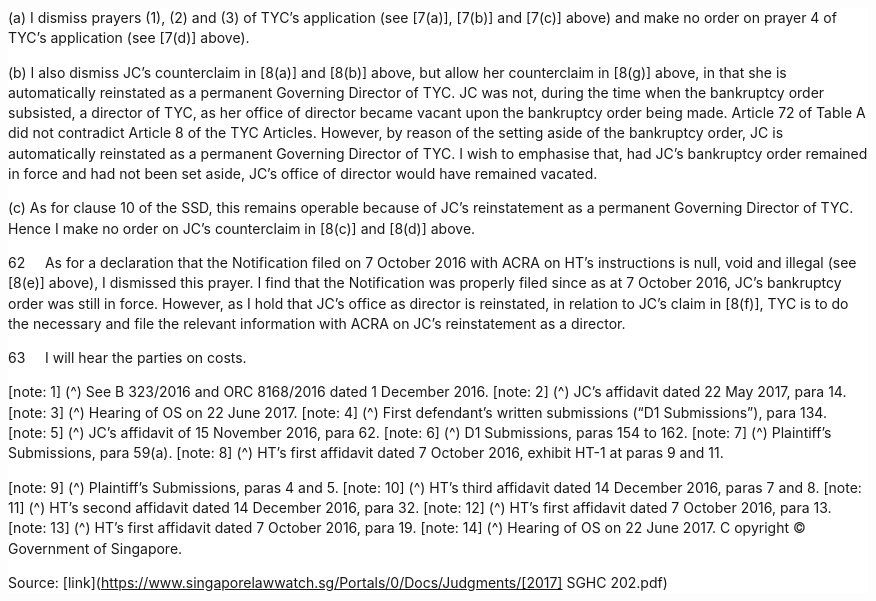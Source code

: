  (a) I dismiss prayers (1), (2) and (3) of TYC’s application (see [7(a)], [7(b)] and [7(c)] above) and make no order on prayer 4 of TYC’s application (see [7(d)] above). 

 (b) I also dismiss JC’s counterclaim in [8(a)] and [8(b)] above, but allow her counterclaim in [8(g)] above, in that she is automatically reinstated as a permanent Governing Director of TYC. JC was not, during the time when the bankruptcy order subsisted, a director of TYC, as her office of director became vacant upon the bankruptcy order being made. Article 72 of Table A did not contradict Article 8 of the TYC Articles. However, by reason of the setting aside of the bankruptcy order, JC is automatically reinstated as a permanent Governing Director of TYC. I wish to emphasise that, had JC’s bankruptcy order remained in force and had not been set aside, JC’s office of director would have remained vacated. 

 (c) As for clause 10 of the SSD, this remains operable because of JC’s reinstatement as a permanent Governing Director of TYC. Hence I make no order on JC’s counterclaim in [8(c)] and [8(d)] above. 

62     As for a declaration that the Notification filed on 7 October 2016 with ACRA on HT’s instructions is null, void and illegal (see [8(e)] above), I dismissed this prayer. I find that the Notification was properly filed since as at 7 October 2016, JC’s bankruptcy order was still in force. However, as I hold that JC’s office as director is reinstated, in relation to JC’s claim in [8(f)], TYC is to do the necessary and file the relevant information with ACRA on JC’s reinstatement as a director. 

63     I will hear the parties on costs. 

[note: 1] (^) See B 323/2016 and ORC 8168/2016 dated 1 December 2016. [note: 2] (^) JC’s affidavit dated 22 May 2017, para 14. [note: 3] (^) Hearing of OS on 22 June 2017. [note: 4] (^) First defendant’s written submissions (“D1 Submissions”), para 134. [note: 5] (^) JC’s affidavit of 15 November 2016, para 62. [note: 6] (^) D1 Submissions, paras 154 to 162. [note: 7] (^) Plaintiff’s Submissions, para 59(a). [note: 8] (^) HT’s first affidavit dated 7 October 2016, exhibit HT-1 at paras 9 and 11. 


[note: 9] (^) Plaintiff’s Submissions, paras 4 and 5. [note: 10] (^) HT’s third affidavit dated 14 December 2016, paras 7 and 8. [note: 11] (^) HT’s second affidavit dated 14 December 2016, para 32. [note: 12] (^) HT’s first affidavit dated 7 October 2016, para 13. [note: 13] (^) HT’s first affidavit dated 7 October 2016, para 19. [note: 14] (^) Hearing of OS on 22 June 2017. C opyright © Government of Singapore. 


Source: [link](https://www.singaporelawwatch.sg/Portals/0/Docs/Judgments/[2017] SGHC 202.pdf)
